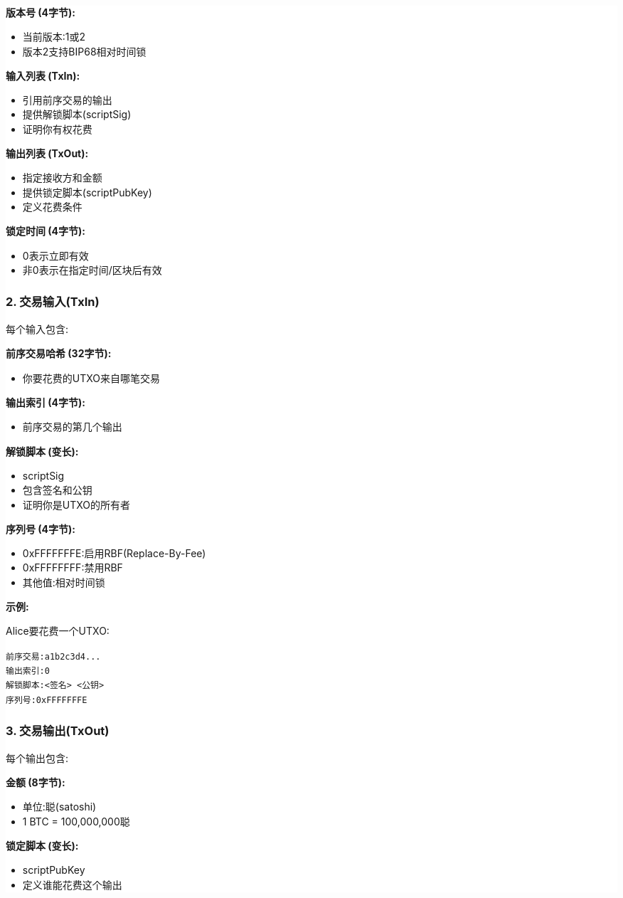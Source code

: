 **版本号 (4字节):**
- 当前版本:1或2
- 版本2支持BIP68相对时间锁

**输入列表 (TxIn):**
- 引用前序交易的输出
- 提供解锁脚本(scriptSig)
- 证明你有权花费

**输出列表 (TxOut):**
- 指定接收方和金额
- 提供锁定脚本(scriptPubKey)
- 定义花费条件

**锁定时间 (4字节):**
- 0表示立即有效
- 非0表示在指定时间/区块后有效

### 2. 交易输入(TxIn)

每个输入包含:

**前序交易哈希 (32字节):**
- 你要花费的UTXO来自哪笔交易

**输出索引 (4字节):**
- 前序交易的第几个输出

**解锁脚本 (变长):**
- scriptSig
- 包含签名和公钥
- 证明你是UTXO的所有者

**序列号 (4字节):**
- 0xFFFFFFFE:启用RBF(Replace-By-Fee)
- 0xFFFFFFFF:禁用RBF
- 其他值:相对时间锁

**示例:**

Alice要花费一个UTXO:
```
前序交易:a1b2c3d4...
输出索引:0
解锁脚本:<签名> <公钥>
序列号:0xFFFFFFFE
```

### 3. 交易输出(TxOut)

每个输出包含:

**金额 (8字节):**
- 单位:聪(satoshi)
- 1 BTC = 100,000,000聪

**锁定脚本 (变长):**
- scriptPubKey
- 定义谁能花费这个输出

